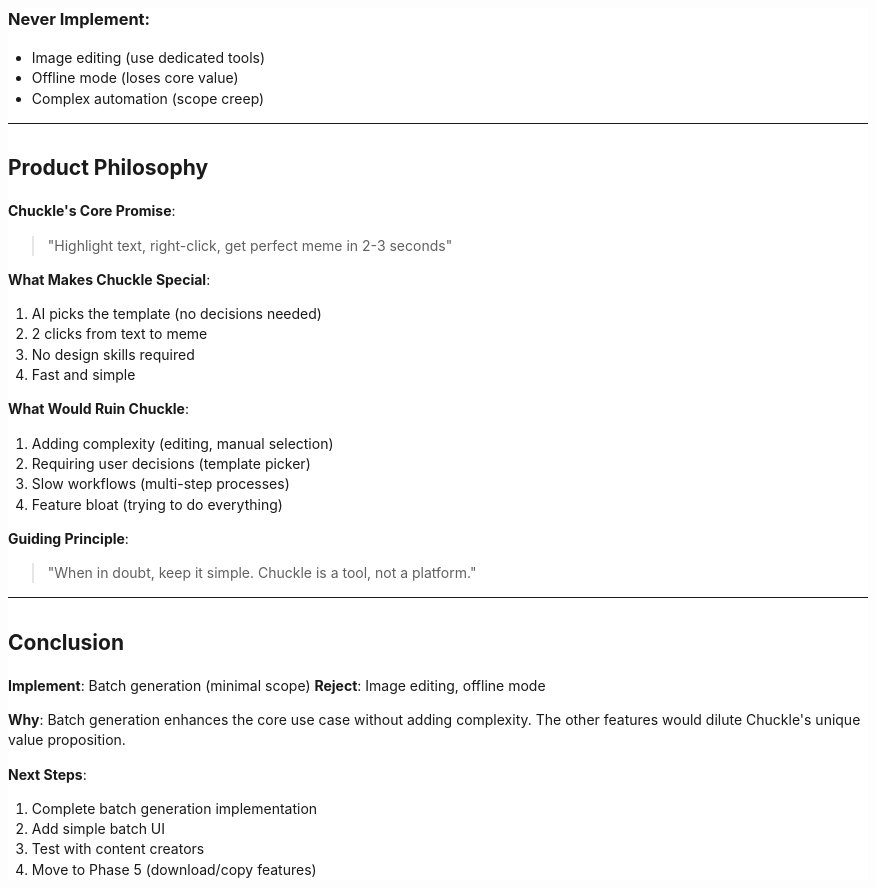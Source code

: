 ### Never Implement:
- Image editing (use dedicated tools)
- Offline mode (loses core value)
- Complex automation (scope creep)

---

## Product Philosophy

**Chuckle's Core Promise**:
> "Highlight text, right-click, get perfect meme in 2-3 seconds"

**What Makes Chuckle Special**:
1. AI picks the template (no decisions needed)
2. 2 clicks from text to meme
3. No design skills required
4. Fast and simple

**What Would Ruin Chuckle**:
1. Adding complexity (editing, manual selection)
2. Requiring user decisions (template picker)
3. Slow workflows (multi-step processes)
4. Feature bloat (trying to do everything)

**Guiding Principle**:
> "When in doubt, keep it simple. Chuckle is a tool, not a platform."

---

## Conclusion

**Implement**: Batch generation (minimal scope)
**Reject**: Image editing, offline mode

**Why**: Batch generation enhances the core use case without adding complexity. The other features would dilute Chuckle's unique value proposition.

**Next Steps**:
1. Complete batch generation implementation
2. Add simple batch UI
3. Test with content creators
4. Move to Phase 5 (download/copy features)
